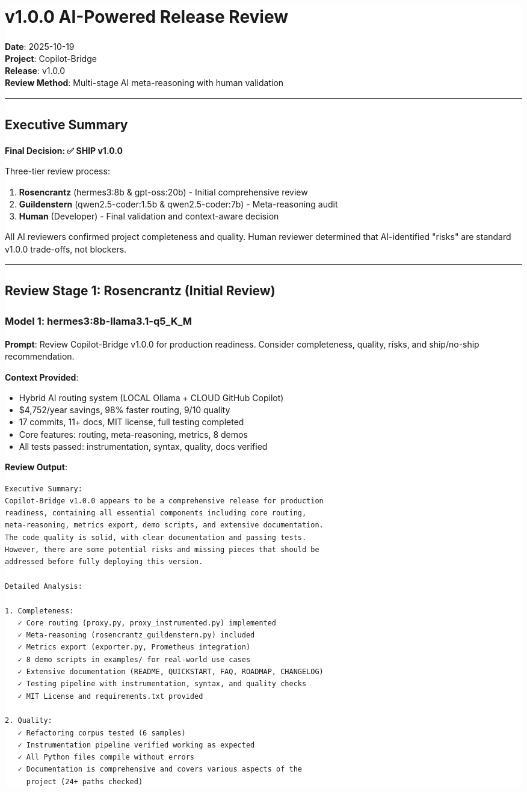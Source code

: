 # v1.0.0 AI-Powered Release Review

**Date**: 2025-10-19  
**Project**: Copilot-Bridge  
**Release**: v1.0.0  
**Review Method**: Multi-stage AI meta-reasoning with human validation

---

## Executive Summary

**Final Decision: ✅ SHIP v1.0.0**

Three-tier review process:
1. **Rosencrantz** (hermes3:8b & gpt-oss:20b) - Initial comprehensive review
2. **Guildenstern** (qwen2.5-coder:1.5b & qwen2.5-coder:7b) - Meta-reasoning audit
3. **Human** (Developer) - Final validation and context-aware decision

All AI reviewers confirmed project completeness and quality. Human reviewer determined that AI-identified "risks" are standard v1.0.0 trade-offs, not blockers.

---

## Review Stage 1: Rosencrantz (Initial Review)

### Model 1: hermes3:8b-llama3.1-q5_K_M

**Prompt**: Review Copilot-Bridge v1.0.0 for production readiness. Consider completeness, quality, risks, and ship/no-ship recommendation.

**Context Provided**:
- Hybrid AI routing system (LOCAL Ollama + CLOUD GitHub Copilot)
- $4,752/year savings, 98% faster routing, 9/10 quality
- 17 commits, 11+ docs, MIT license, full testing completed
- Core features: routing, meta-reasoning, metrics, 8 demos
- All tests passed: instrumentation, syntax, quality, docs verified

**Review Output**:

```
Executive Summary:
Copilot-Bridge v1.0.0 appears to be a comprehensive release for production 
readiness, containing all essential components including core routing, 
meta-reasoning, metrics export, demo scripts, and extensive documentation. 
The code quality is solid, with clear documentation and passing tests. 
However, there are some potential risks and missing pieces that should be 
addressed before fully deploying this version.

Detailed Analysis:

1. Completeness:
   ✓ Core routing (proxy.py, proxy_instrumented.py) implemented
   ✓ Meta-reasoning (rosencrantz_guildenstern.py) included 
   ✓ Metrics export (exporter.py, Prometheus integration)
   ✓ 8 demo scripts in examples/ for real-world use cases
   ✓ Extensive documentation (README, QUICKSTART, FAQ, ROADMAP, CHANGELOG)
   ✓ Testing pipeline with instrumentation, syntax, and quality checks
   ✓ MIT License and requirements.txt provided

2. Quality:
   ✓ Refactoring corpus tested (6 samples)
   ✓ Instrumentation pipeline verified working as expected
   ✓ All Python files compile without errors
   ✓ Documentation is comprehensive and covers various aspects of the 
     project (24+ paths checked)
```